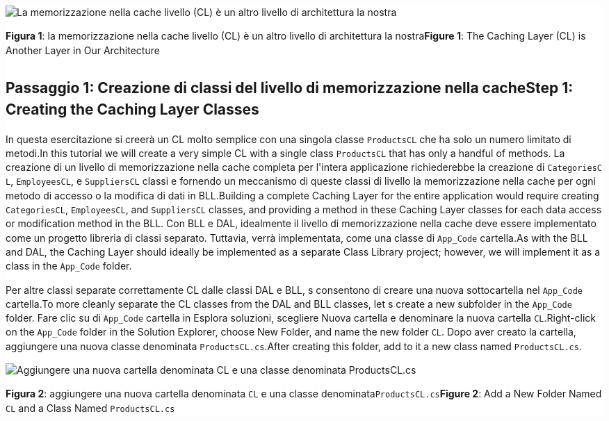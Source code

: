 
![La memorizzazione nella cache livello (CL) è un altro livello di architettura la nostra](caching-data-in-the-architecture-cs/_static/image1.png)

<span data-ttu-id="b111f-124">**Figura 1**: la memorizzazione nella cache livello (CL) è un altro livello di architettura la nostra</span><span class="sxs-lookup"><span data-stu-id="b111f-124">**Figure 1**: The Caching Layer (CL) is Another Layer in Our Architecture</span></span>


## <a name="step-1-creating-the-caching-layer-classes"></a><span data-ttu-id="b111f-125">Passaggio 1: Creazione di classi del livello di memorizzazione nella cache</span><span class="sxs-lookup"><span data-stu-id="b111f-125">Step 1: Creating the Caching Layer Classes</span></span>

<span data-ttu-id="b111f-126">In questa esercitazione si creerà un CL molto semplice con una singola classe `ProductsCL` che ha solo un numero limitato di metodi.</span><span class="sxs-lookup"><span data-stu-id="b111f-126">In this tutorial we will create a very simple CL with a single class `ProductsCL` that has only a handful of methods.</span></span> <span data-ttu-id="b111f-127">La creazione di un livello di memorizzazione nella cache completa per l'intera applicazione richiederebbe la creazione di `CategoriesCL`, `EmployeesCL`, e `SuppliersCL` classi e fornendo un meccanismo di queste classi di livello la memorizzazione nella cache per ogni metodo di accesso o la modifica di dati in BLL.</span><span class="sxs-lookup"><span data-stu-id="b111f-127">Building a complete Caching Layer for the entire application would require creating `CategoriesCL`, `EmployeesCL`, and `SuppliersCL` classes, and providing a method in these Caching Layer classes for each data access or modification method in the BLL.</span></span> <span data-ttu-id="b111f-128">Con BLL e DAL, idealmente il livello di memorizzazione nella cache deve essere implementato come un progetto libreria di classi separato. Tuttavia, verrà implementata, come una classe di `App_Code` cartella.</span><span class="sxs-lookup"><span data-stu-id="b111f-128">As with the BLL and DAL, the Caching Layer should ideally be implemented as a separate Class Library project; however, we will implement it as a class in the `App_Code` folder.</span></span>

<span data-ttu-id="b111f-129">Per altre classi separate correttamente CL dalle classi DAL e BLL, s consentono di creare una nuova sottocartella nel `App_Code` cartella.</span><span class="sxs-lookup"><span data-stu-id="b111f-129">To more cleanly separate the CL classes from the DAL and BLL classes, let s create a new subfolder in the `App_Code` folder.</span></span> <span data-ttu-id="b111f-130">Fare clic su di `App_Code` cartella in Esplora soluzioni, scegliere Nuova cartella e denominare la nuova cartella `CL`.</span><span class="sxs-lookup"><span data-stu-id="b111f-130">Right-click on the `App_Code` folder in the Solution Explorer, choose New Folder, and name the new folder `CL`.</span></span> <span data-ttu-id="b111f-131">Dopo aver creato la cartella, aggiungere una nuova classe denominata `ProductsCL.cs`.</span><span class="sxs-lookup"><span data-stu-id="b111f-131">After creating this folder, add to it a new class named `ProductsCL.cs`.</span></span>


![Aggiungere una nuova cartella denominata CL e una classe denominata ProductsCL.cs](caching-data-in-the-architecture-cs/_static/image2.png)

<span data-ttu-id="b111f-133">**Figura 2**: aggiungere una nuova cartella denominata `CL` e una classe denominata`ProductsCL.cs`</span><span class="sxs-lookup"><span data-stu-id="b111f-133">**Figure 2**: Add a New Folder Named `CL` and a Class Named `ProductsCL.cs`</span></span>

